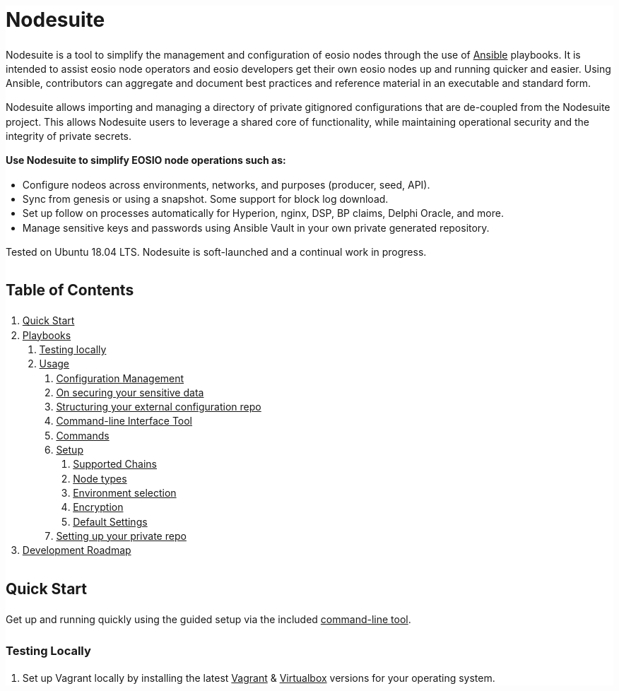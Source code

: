 # Nodesuite

Nodesuite is a tool to simplify the management and configuration of eosio nodes through the use of [Ansible](https://www.ansible.com/overview/how-ansible-works) playbooks. It is intended to assist eosio node operators and eosio developers get their own eosio nodes up and running quicker and easier. Using Ansible, contributors can aggregate and document best practices and reference material in an executable and standard form.

Nodesuite allows importing and managing a directory of private gitignored configurations that are de-coupled from the Nodesuite project. This allows Nodesuite users to leverage a shared core of functionality, while maintaining operational security and the integrity of private secrets.

**Use Nodesuite to simplify EOSIO node operations such as:**
* Configure nodeos across environments, networks, and purposes (producer, seed, API).
* Sync from genesis or using a snapshot. Some support for block log download.
* Set up follow on processes automatically for Hyperion, nginx, DSP, BP claims, Delphi Oracle, and more.
* Manage sensitive keys and passwords using Ansible Vault in your own private generated repository.

Tested on Ubuntu 18.04 LTS. Nodesuite is soft-launched and a continual work in progress. 

## Table of Contents

  1. [Quick Start](#quick-start)
  1. [Playbooks](#playbooks)
      1. [Testing locally](#testing-locally)
      1. [Usage](#usage)
          1. [Configuration Management](#configuration-management)
	        1. [On securing your sensitive data](#on-securing-your-sensitive-data)
	        1. [Structuring your external configuration repo](#structuring-your-external-repo)
          1. [Command-line Interface Tool](#command-line-interface-tool)
	        1. [Commands](#commands)
	        1. [Setup](#setup)
                  1. [Supported Chains](#supported-chains)
                  1. [Node types](#node-types)
                  1. [Environment selection](#environment-selection)
                  1. [Encryption](#encryption)
                  1. [Default Settings](#default-settings)
          1. [Setting up your private repo](#setting-up-your-private-repo)
  1. [Development Roadmap](#roadmap-todo)



## Quick Start

Get up and running quickly using the guided setup via the included [command-line tool](#command-line-interface-tool).

### Testing Locally

1. Set up Vagrant locally by installing the latest [Vagrant](https://www.vagrantup.com/downloads.html) & [Virtualbox](https://www.virtualbox.org/wiki/Downloads) versions for your operating system.
